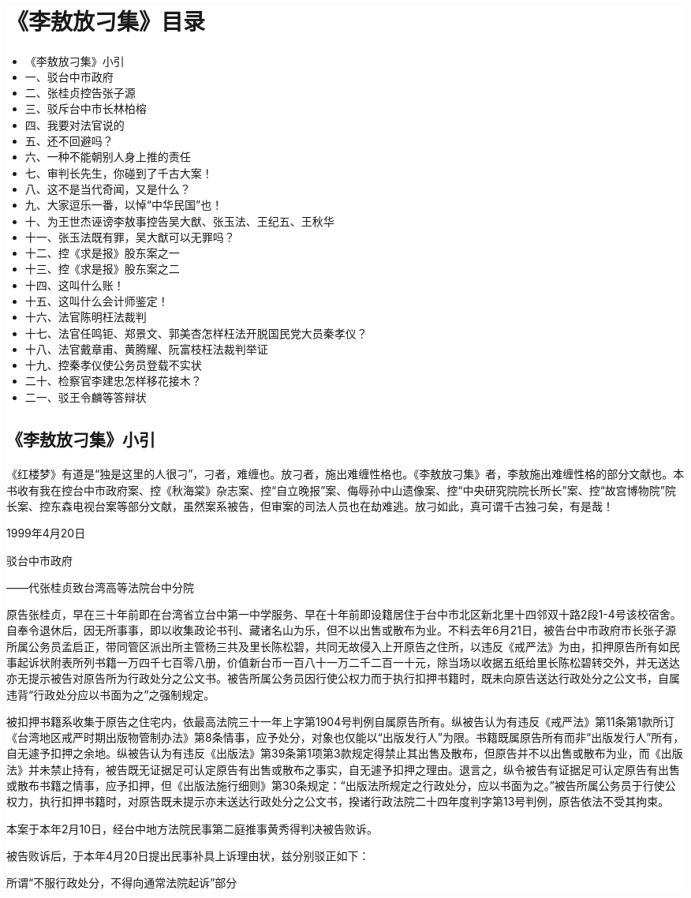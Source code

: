 # 《李敖放刁集》目录

* 《李敖放刁集》小引
* 一、驳台中市政府
* 二、张桂贞控告张子源
* 三、驳斥台中市长林柏榕
* 四、我要对法官说的
* 五、还不回避吗？
* 六、一种不能朝别人身上推的责任
* 七、审判长先生，你碰到了千古大案！
* 八、这不是当代奇闻，又是什么？
* 九、大家逗乐一番，以悼“中华民国”也！
* 十、为王世杰诬谤李敖事控告吴大猷、张玉法、王纪五、王秋华
* 十一、张玉法既有罪，吴大猷可以无罪吗？
* 十二、控《求是报》股东案之一
* 十三、控《求是报》股东案之二
* 十四、这叫什么账！
* 十五、这叫什么会计师鉴定！
* 十六、法官陈明枉法裁判
* 十七、法官任鸣钜、郑景文、郭美杏怎样枉法开脱国民党大员秦孝仪？
* 十八、法官戴章甫、黄腾耀、阮富枝枉法裁判举证
* 十九、控秦孝仪使公务员登载不实状
* 二十、检察官李建忠怎样移花接木？
* 二一、驳王令麟等答辩状



## 《李敖放刁集》小引

《红楼梦》有道是“独是这里的人很刁”，刁者，难缠也。放刁者，施出难缠性格也。《李敖放刁集》者，李敖施出难缠性格的部分文献也。本书收有我在控台中市政府案、控《秋海棠》杂志案、控“自立晚报”案、侮辱孙中山遗像案、控“中央研究院院长所长”案、控“故宫博物院”院长案、控东森电视台案等部分文献，虽然案系被告，但审案的司法人员也在劫难逃。放刁如此，真可谓千古独刁矣，有是哉！

1999年4月20日



驳台中市政府

——代张桂贞致台湾高等法院台中分院

原告张桂贞，早在三十年前即在台湾省立台中第一中学服务、早在十年前即设籍居住于台中市北区新北里十四邻双十路2段1-4号该校宿舍。自奉令退休后，因无所事事，即以收集政论书刊、藏诸名山为乐，但不以出售或散布为业。不料去年6月21日，被告台中市政府市长张子源所属公务员孟启正，带同管区派出所主管杨三共及里长陈松碧，共同无故侵入上开原告之住所，以违反《戒严法》为由，扣押原告所有如民事起诉状附表所列书籍一万四千七百零八册，价值新台币一百八十一万二千二百一十元，除当场以收据五纸给里长陈松碧转交外，并无送达亦无提示被告对原告所为行政处分之公文书。被告所属公务员因行使公权力而于执行扣押书籍时，既未向原告送达行政处分之公文书，自属违背“行政处分应以书面为之”之强制规定。

被扣押书籍系收集于原告之住宅内，依最高法院三十一年上字第1904号判例自属原告所有。纵被告认为有违反《戒严法》第11条第1款所订《台湾地区戒严时期出版物管制办法》第8条情事，应予处分，对象也仅能以“出版发行人”为限。书籍既属原告所有而非“出版发行人”所有，自无遽予扣押之余地。纵被告认为有违反《出版法》第39条第1项第3款规定得禁止其出售及散布，但原告并不以出售或散布为业，而《出版法》并未禁止持有，被告既无证据足可认定原告有出售或散布之事实，自无遽予扣押之理由。退言之，纵令被告有证据足可认定原告有出售或散布书籍之情事，应予扣押，但《出版法施行细则》第30条规定：“出版法所规定之行政处分，应以书面为之。”被告所属公务员于行使公权力，执行扣押书籍时，对原告既未提示亦未送达行政处分之公文书，揆诸行政法院二十四年度判字第13号判例，原告依法不受其拘束。

本案于本年2月10日，经台中地方法院民事第二庭推事黄秀得判决被告败诉。

被告败诉后，于本年4月20日提出民事补具上诉理由状，兹分别驳正如下：

所谓“不服行政处分，不得向通常法院起诉”部分

